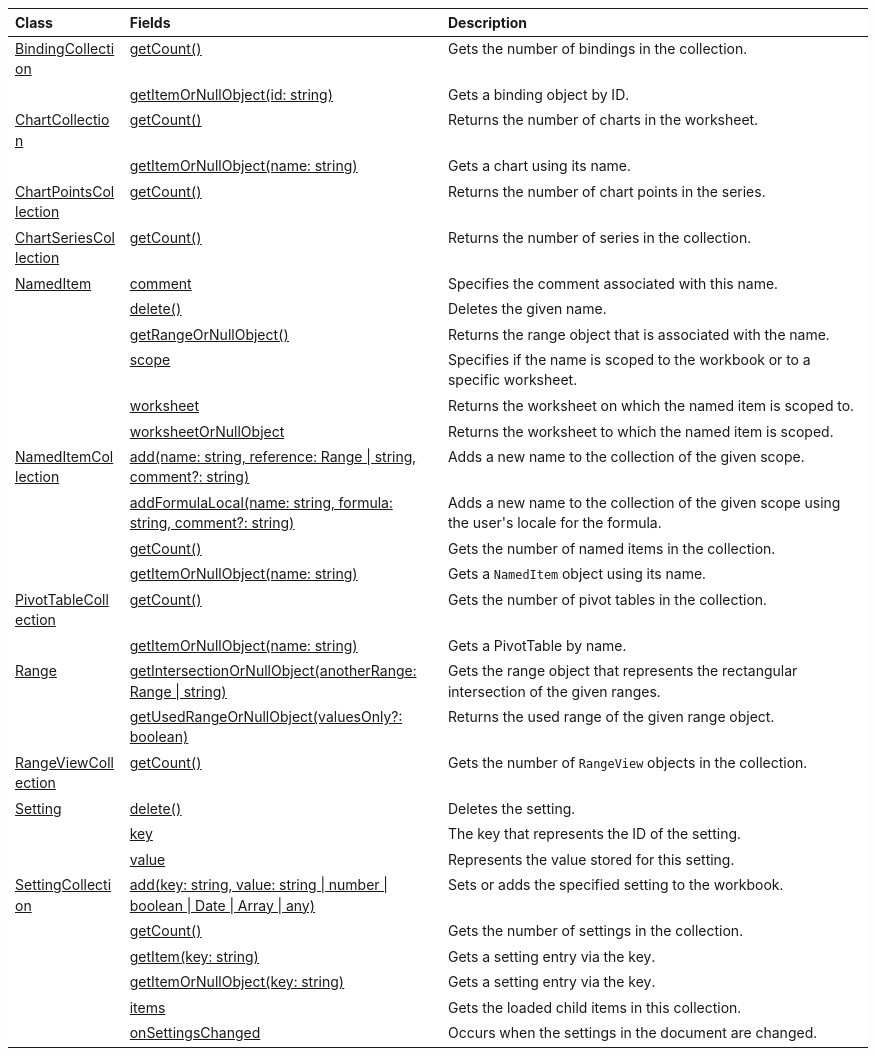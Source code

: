 | Class | Fields | Description |
|:---|:---|:---|
|[BindingCollection](/javascript/api/excel/excel.bindingcollection)|[getCount()](/javascript/api/excel/excel.bindingcollection#excel-excel-bindingcollection-getcount-member(1))|Gets the number of bindings in the collection.|
||[getItemOrNullObject(id: string)](/javascript/api/excel/excel.bindingcollection#excel-excel-bindingcollection-getitemornullobject-member(1))|Gets a binding object by ID.|
|[ChartCollection](/javascript/api/excel/excel.chartcollection)|[getCount()](/javascript/api/excel/excel.chartcollection#excel-excel-chartcollection-getcount-member(1))|Returns the number of charts in the worksheet.|
||[getItemOrNullObject(name: string)](/javascript/api/excel/excel.chartcollection#excel-excel-chartcollection-getitemornullobject-member(1))|Gets a chart using its name.|
|[ChartPointsCollection](/javascript/api/excel/excel.chartpointscollection)|[getCount()](/javascript/api/excel/excel.chartpointscollection#excel-excel-chartpointscollection-getcount-member(1))|Returns the number of chart points in the series.|
|[ChartSeriesCollection](/javascript/api/excel/excel.chartseriescollection)|[getCount()](/javascript/api/excel/excel.chartseriescollection#excel-excel-chartseriescollection-getcount-member(1))|Returns the number of series in the collection.|
|[NamedItem](/javascript/api/excel/excel.nameditem)|[comment](/javascript/api/excel/excel.nameditem#excel-excel-nameditem-comment-member)|Specifies the comment associated with this name.|
||[delete()](/javascript/api/excel/excel.nameditem#excel-excel-nameditem-delete-member(1))|Deletes the given name.|
||[getRangeOrNullObject()](/javascript/api/excel/excel.nameditem#excel-excel-nameditem-getrangeornullobject-member(1))|Returns the range object that is associated with the name.|
||[scope](/javascript/api/excel/excel.nameditem#excel-excel-nameditem-scope-member)|Specifies if the name is scoped to the workbook or to a specific worksheet.|
||[worksheet](/javascript/api/excel/excel.nameditem#excel-excel-nameditem-worksheet-member)|Returns the worksheet on which the named item is scoped to.|
||[worksheetOrNullObject](/javascript/api/excel/excel.nameditem#excel-excel-nameditem-worksheetornullobject-member)|Returns the worksheet to which the named item is scoped.|
|[NamedItemCollection](/javascript/api/excel/excel.nameditemcollection)|[add(name: string, reference: Range \| string, comment?: string)](/javascript/api/excel/excel.nameditemcollection#excel-excel-nameditemcollection-add-member(1))|Adds a new name to the collection of the given scope.|
||[addFormulaLocal(name: string, formula: string, comment?: string)](/javascript/api/excel/excel.nameditemcollection#excel-excel-nameditemcollection-addformulalocal-member(1))|Adds a new name to the collection of the given scope using the user's locale for the formula.|
||[getCount()](/javascript/api/excel/excel.nameditemcollection#excel-excel-nameditemcollection-getcount-member(1))|Gets the number of named items in the collection.|
||[getItemOrNullObject(name: string)](/javascript/api/excel/excel.nameditemcollection#excel-excel-nameditemcollection-getitemornullobject-member(1))|Gets a `NamedItem` object using its name.|
|[PivotTableCollection](/javascript/api/excel/excel.pivottablecollection)|[getCount()](/javascript/api/excel/excel.pivottablecollection#excel-excel-pivottablecollection-getcount-member(1))|Gets the number of pivot tables in the collection.|
||[getItemOrNullObject(name: string)](/javascript/api/excel/excel.pivottablecollection#excel-excel-pivottablecollection-getitemornullobject-member(1))|Gets a PivotTable by name.|
|[Range](/javascript/api/excel/excel.range)|[getIntersectionOrNullObject(anotherRange: Range \| string)](/javascript/api/excel/excel.range#excel-excel-range-getintersectionornullobject-member(1))|Gets the range object that represents the rectangular intersection of the given ranges.|
||[getUsedRangeOrNullObject(valuesOnly?: boolean)](/javascript/api/excel/excel.range#excel-excel-range-getusedrangeornullobject-member(1))|Returns the used range of the given range object.|
|[RangeViewCollection](/javascript/api/excel/excel.rangeviewcollection)|[getCount()](/javascript/api/excel/excel.rangeviewcollection#excel-excel-rangeviewcollection-getcount-member(1))|Gets the number of `RangeView` objects in the collection.|
|[Setting](/javascript/api/excel/excel.setting)|[delete()](/javascript/api/excel/excel.setting#excel-excel-setting-delete-member(1))|Deletes the setting.|
||[key](/javascript/api/excel/excel.setting#excel-excel-setting-key-member)|The key that represents the ID of the setting.|
||[value](/javascript/api/excel/excel.setting#excel-excel-setting-value-member)|Represents the value stored for this setting.|
|[SettingCollection](/javascript/api/excel/excel.settingcollection)|[add(key: string, value: string \| number \| boolean \| Date \| Array \| any)](/javascript/api/excel/excel.settingcollection#excel-excel-settingcollection-add-member(1))|Sets or adds the specified setting to the workbook.|
||[getCount()](/javascript/api/excel/excel.settingcollection#excel-excel-settingcollection-getcount-member(1))|Gets the number of settings in the collection.|
||[getItem(key: string)](/javascript/api/excel/excel.settingcollection#excel-excel-settingcollection-getitem-member(1))|Gets a setting entry via the key.|
||[getItemOrNullObject(key: string)](/javascript/api/excel/excel.settingcollection#excel-excel-settingcollection-getitemornullobject-member(1))|Gets a setting entry via the key.|
||[items](/javascript/api/excel/excel.settingcollection#excel-excel-settingcollection-items-member)|Gets the loaded child items in this collection.|
||[onSettingsChanged](/javascript/api/excel/excel.settingcollection#excel-excel-settingcollection-onsettingschanged-member)|Occurs when the settings in the document are changed.|